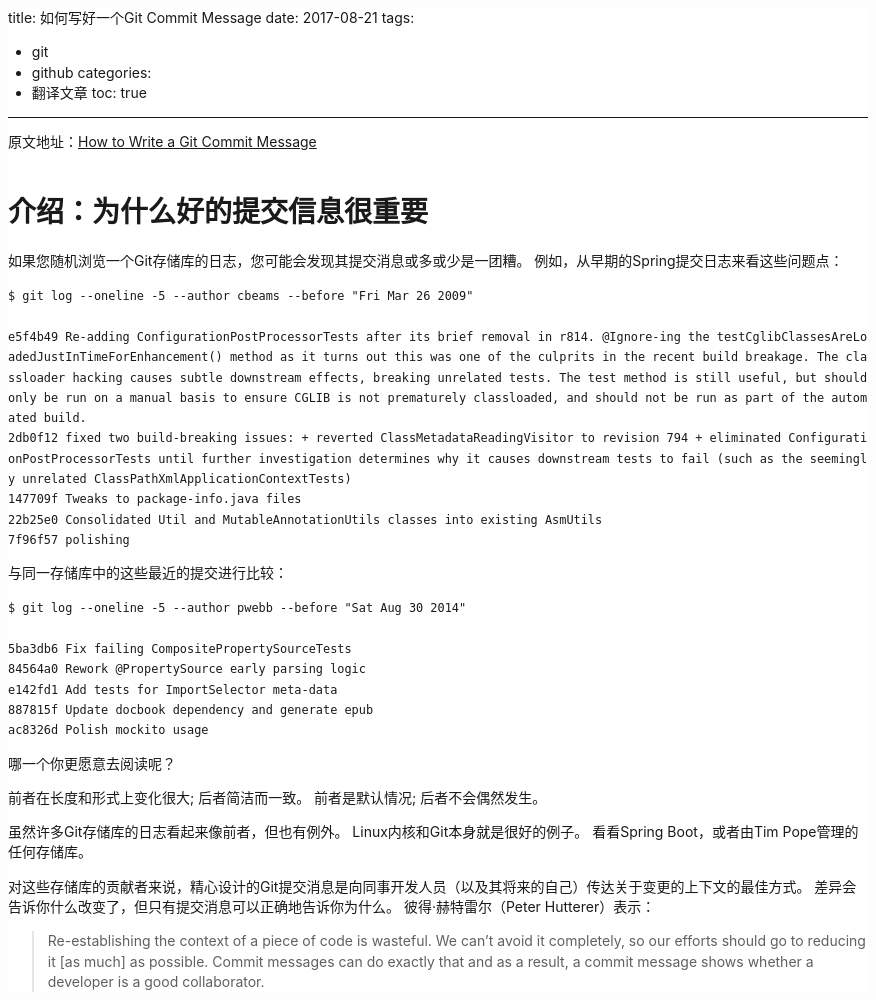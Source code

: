 title: 如何写好一个Git Commit Message
date: 2017-08-21
tags:
 - git
 - github
categories:
 - 翻译文章
toc: true
---

原文地址：[How to Write a Git Commit Message](https://chris.beams.io/posts/git-commit/)

# 介绍：为什么好的提交信息很重要

如果您随机浏览一个Git存储库的日志，您可能会发现其提交消息或多或少是一团糟。 例如，从早期的Spring提交日志来看这些问题点：

```shell
$ git log --oneline -5 --author cbeams --before "Fri Mar 26 2009"

e5f4b49 Re-adding ConfigurationPostProcessorTests after its brief removal in r814. @Ignore-ing the testCglibClassesAreLoadedJustInTimeForEnhancement() method as it turns out this was one of the culprits in the recent build breakage. The classloader hacking causes subtle downstream effects, breaking unrelated tests. The test method is still useful, but should only be run on a manual basis to ensure CGLIB is not prematurely classloaded, and should not be run as part of the automated build.
2db0f12 fixed two build-breaking issues: + reverted ClassMetadataReadingVisitor to revision 794 + eliminated ConfigurationPostProcessorTests until further investigation determines why it causes downstream tests to fail (such as the seemingly unrelated ClassPathXmlApplicationContextTests)
147709f Tweaks to package-info.java files
22b25e0 Consolidated Util and MutableAnnotationUtils classes into existing AsmUtils
7f96f57 polishing
```

与同一存储库中的这些最近的提交进行比较：

```shell
$ git log --oneline -5 --author pwebb --before "Sat Aug 30 2014"

5ba3db6 Fix failing CompositePropertySourceTests
84564a0 Rework @PropertySource early parsing logic
e142fd1 Add tests for ImportSelector meta-data
887815f Update docbook dependency and generate epub
ac8326d Polish mockito usage
```

哪一个你更愿意去阅读呢？

前者在长度和形式上变化很大; 后者简洁而一致。 前者是默认情况; 后者不会偶然发生。

虽然许多Git存储库的日志看起来像前者，但也有例外。 Linux内核和Git本身就是很好的例子。 看看Spring Boot，或者由Tim Pope管理的任何存储库。



对这些存储库的贡献者来说，精心设计的Git提交消息是向同事开发人员（以及其将来的自己）传达关于变更的上下文的最佳方式。 差异会告诉你什么改变了，但只有提交消息可以正确地告诉你为什么。 彼得·赫特雷尔（Peter Hutterer）表示：

> Re-establishing the context of a piece of code is wasteful. We can’t avoid it completely, so our efforts should go to reducing it [as much] as possible. Commit messages can do exactly that and as a result, a commit message shows whether a developer is a good collaborator.
